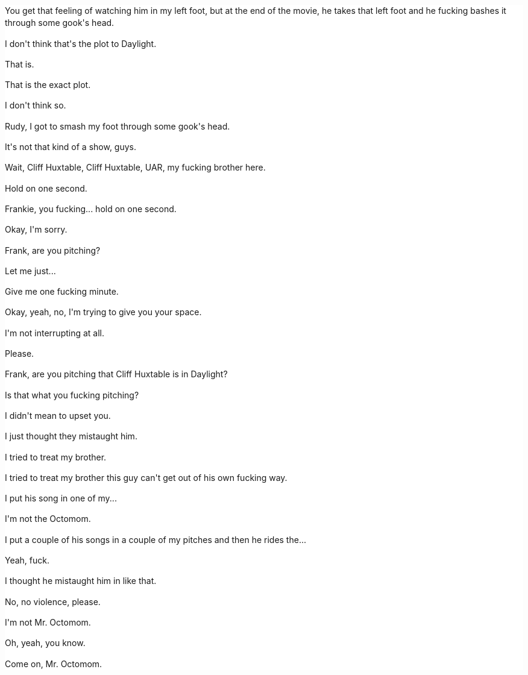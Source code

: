 You get that feeling of watching him in my left foot, but at the end of the movie, he takes that left foot and he fucking bashes it through some gook's head.

I don't think that's the plot to Daylight.

That is.

That is the exact plot.

I don't think so.

Rudy, I got to smash my foot through some gook's head.

It's not that kind of a show, guys.

Wait, Cliff Huxtable, Cliff Huxtable, UAR, my fucking brother here.

Hold on one second.

Frankie, you fucking... hold on one second.

Okay, I'm sorry.

Frank, are you pitching?

Let me just...

Give me one fucking minute.

Okay, yeah, no, I'm trying to give you your space.

I'm not interrupting at all.

Please.

Frank, are you pitching that Cliff Huxtable is in Daylight?

Is that what you fucking pitching?

I didn't mean to upset you.

I just thought they mistaught him.

I tried to treat my brother.

I tried to treat my brother this guy can't get out of his own fucking way.

I put his song in one of my...

I'm not the Octomom.

I put a couple of his songs in a couple of my pitches and then he rides the...

Yeah, fuck.

I thought he mistaught him in like that.

No, no violence, please.

I'm not Mr. Octomom.

Oh, yeah, you know.

Come on, Mr. Octomom.
